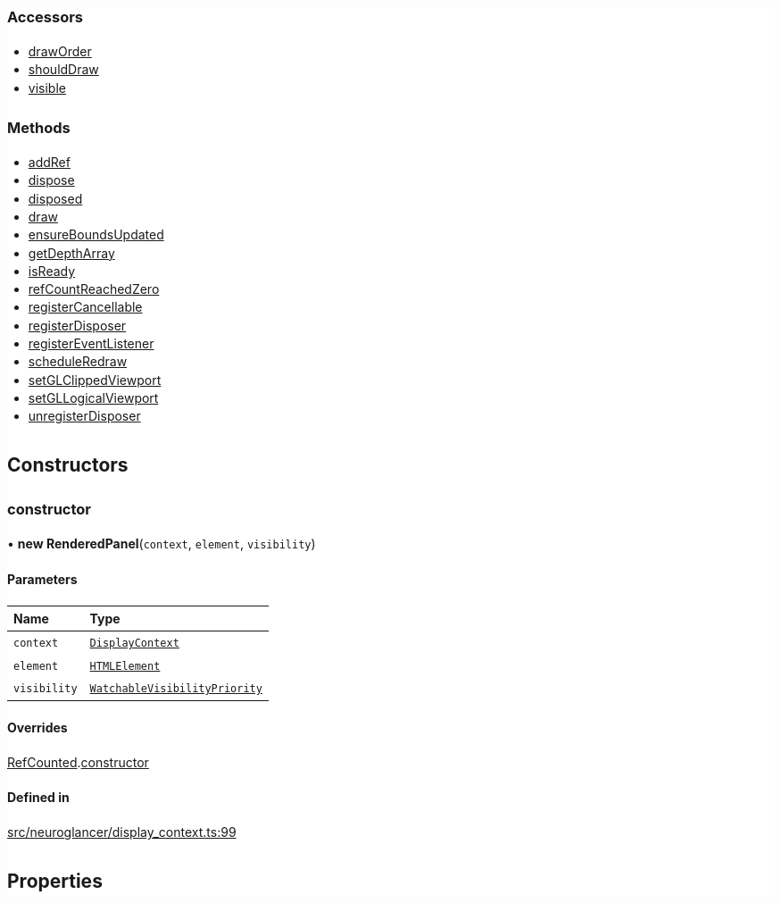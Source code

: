 ### Accessors

- [drawOrder](neuroglancer_display_context.RenderedPanel.md#draworder)
- [shouldDraw](neuroglancer_display_context.RenderedPanel.md#shoulddraw)
- [visible](neuroglancer_display_context.RenderedPanel.md#visible)

### Methods

- [addRef](neuroglancer_display_context.RenderedPanel.md#addref)
- [dispose](neuroglancer_display_context.RenderedPanel.md#dispose)
- [disposed](neuroglancer_display_context.RenderedPanel.md#disposed)
- [draw](neuroglancer_display_context.RenderedPanel.md#draw)
- [ensureBoundsUpdated](neuroglancer_display_context.RenderedPanel.md#ensureboundsupdated)
- [getDepthArray](neuroglancer_display_context.RenderedPanel.md#getdeptharray)
- [isReady](neuroglancer_display_context.RenderedPanel.md#isready)
- [refCountReachedZero](neuroglancer_display_context.RenderedPanel.md#refcountreachedzero)
- [registerCancellable](neuroglancer_display_context.RenderedPanel.md#registercancellable)
- [registerDisposer](neuroglancer_display_context.RenderedPanel.md#registerdisposer)
- [registerEventListener](neuroglancer_display_context.RenderedPanel.md#registereventlistener)
- [scheduleRedraw](neuroglancer_display_context.RenderedPanel.md#scheduleredraw)
- [setGLClippedViewport](neuroglancer_display_context.RenderedPanel.md#setglclippedviewport)
- [setGLLogicalViewport](neuroglancer_display_context.RenderedPanel.md#setgllogicalviewport)
- [unregisterDisposer](neuroglancer_display_context.RenderedPanel.md#unregisterdisposer)

## Constructors

### constructor

• **new RenderedPanel**(`context`, `element`, `visibility`)

#### Parameters

| Name | Type |
| :------ | :------ |
| `context` | [`DisplayContext`](neuroglancer_display_context.DisplayContext.md) |
| `element` | [`HTMLElement`](../modules/main_module._internal_.md#htmlelement) |
| `visibility` | [`WatchableVisibilityPriority`](neuroglancer_visibility_priority_frontend.WatchableVisibilityPriority.md) |

#### Overrides

[RefCounted](neuroglancer_util_disposable.RefCounted.md).[constructor](neuroglancer_util_disposable.RefCounted.md#constructor)

#### Defined in

[src/neuroglancer/display_context.ts:99](https://github.com/ActiveBrainAtlas2/neuroglancer/blob/91617476/src/neuroglancer/display_context.ts#L99)

## Properties

